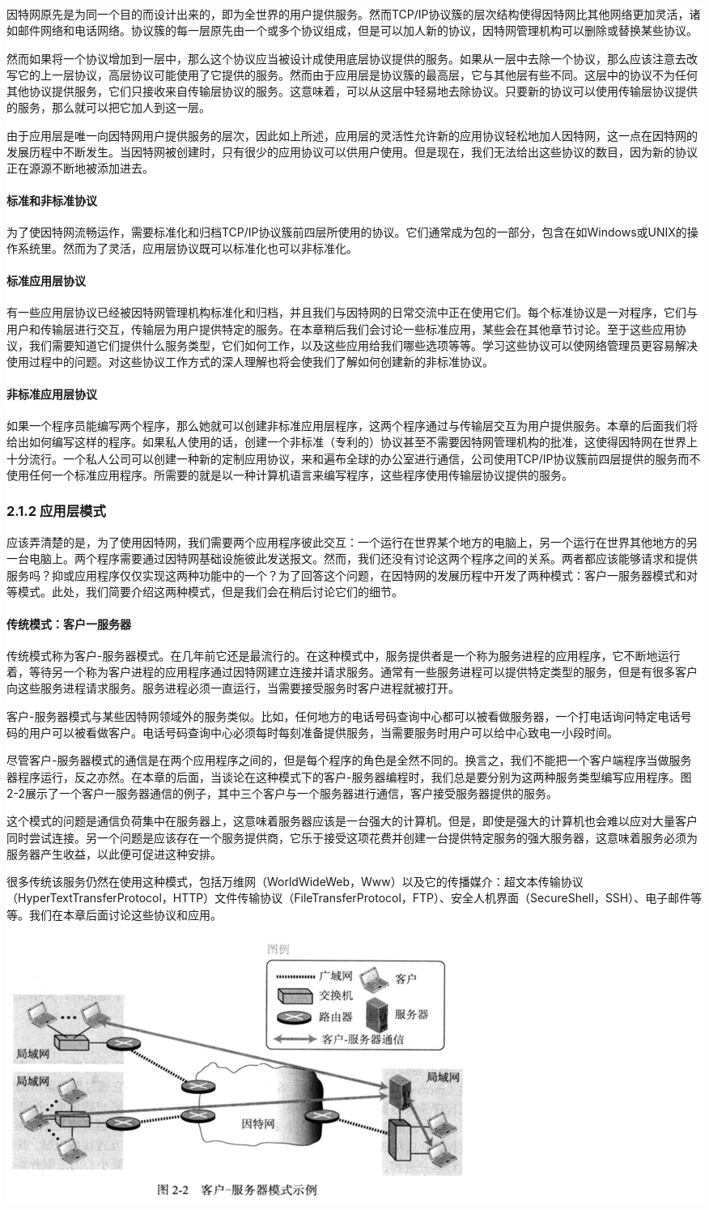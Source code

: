 因特网原先是为同一个目的而设计出来的，即为全世界的用户提供服务。然而TCP/IP协议簇的层次结构使得因特网比其他网络更加灵活，诸如邮件网络和电话网络。协议簇的每一层原先由一个或多个协议组成，但是可以加人新的协议，因特网管理机构可以删除或替换某些协议。

然而如果将一个协议增加到一层中，那么这个协议应当被设计成使用底层协议提供的服务。如果从一层中去除一个协议，那么应该注意去改写它的上一层协议，高层协议可能使用了它提供的服务。然而由于应用层是协议簇的最高层，它与其他层有些不同。这层中的协议不为任何其他协议提供服务，它们只接收来自传输层协议的服务。这意味着，可以从这层中轻易地去除协议。只要新的协议可以使用传输层协议提供的服务，那么就可以把它加人到这一层。

由于应用层是唯一向因特网用户提供服务的层次，因此如上所述，应用层的灵活性允许新的应用协议轻松地加人因特网，这一点在因特网的发展历程中不断发生。当因特网被创建时，只有很少的应用协议可以供用户使用。但是现在，我们无法给出这些协议的数目，因为新的协议正在源源不断地被添加进去。

#### 标准和非标准协议

为了使因特网流畅运作，需要标准化和归档TCP/IP协议簇前四层所使用的协议。它们通常成为包的一部分，包含在如Windows或UNIX的操作系统里。然而为了灵活，应用层协议既可以标准化也可以非标准化。

#### 标准应用层协议

有一些应用层协议已经被因特网管理机构标准化和归档，并且我们与因特网的日常交流中正在使用它们。每个标准协议是一对程序，它们与用户和传输层进行交互，传输层为用户提供特定的服务。在本章稍后我们会讨论一些标准应用，某些会在其他章节讨论。至于这些应用协议，我们需要知道它们提供什么服务类型，它们如何工作，以及这些应用给我们哪些选项等等。学习这些协议可以使网络管理员更容易解决使用过程中的问题。对这些协议工作方式的深人理解也将会使我们了解如何创建新的非标准协议。

#### 非标准应用层协议

如果一个程序员能编写两个程序，那么她就可以创建非标准应用层程序，这两个程序通过与传输层交互为用户提供服务。本章的后面我们将给出如何编写这样的程序。如果私人使用的话，创建一个非标准（专利的）协议甚至不需要因特网管理机构的批准，这使得因特网在世界上十分流行。一个私人公司可以创建一种新的定制应用协议，来和遍布全球的办公室进行通信，公司使用TCP/IP协议簇前四层提供的服务而不使用任何一个标准应用程序。所需要的就是以一种计算机语言来编写程序，这些程序使用传输层协议提供的服务。

### 2.1.2 应用层模式

应该弄清楚的是，为了使用因特网，我们需要两个应用程序彼此交互：一个运行在世界某个地方的电脑上，另一个运行在世界其他地方的另一台电脑上。两个程序需要通过因特网基础设施彼此发送报文。然而，我们还没有讨论这两个程序之间的关系。两者都应该能够请求和提供服务吗？抑或应用程序仅仅实现这两种功能中的一个？为了回答这个问题，在因特网的发展历程中开发了两种模式：客户一服务器模式和对等模式。此处，我们简要介绍这两种模式，但是我们会在稍后讨论它们的细节。

#### 传统模式：客户一服务器

传统模式称为客户-服务器模式。在几年前它还是最流行的。在这种模式中，服务提供者是一个称为服务进程的应用程序，它不断地运行着，等待另一个称为客户进程的应用程序通过因特网建立连接并请求服务。通常有一些服务进程可以提供特定类型的服务，但是有很多客户向这些服务进程请求服务。服务进程必须一直运行，当需要接受服务时客户进程就被打开。

客户-服务器模式与某些因特网领域外的服务类似。比如，任何地方的电话号码查询中心都可以被看做服务器，一个打电话询问特定电话号码的用户可以被看做客户。电话号码查询中心必须每时每刻准备提供服务，当需要服务时用户可以给中心致电一小段时间。

尽管客户-服务器模式的通信是在两个应用程序之间的，但是每个程序的角色是全然不同的。换言之，我们不能把一个客户端程序当做服务器程序运行，反之亦然。在本章的后面，当谈论在这种模式下的客户-服务器编程时，我们总是要分别为这两种服务类型编写应用程序。图2-2展示了一个客户一服务器通信的例子，其中三个客户与一个服务器进行通信，客户接受服务器提供的服务。

这个模式的问题是通信负荷集中在服务器上，这意味着服务器应该是一台强大的计算机。但是，即使是强大的计算机也会难以应对大量客户同时尝试连接。另一个问题是应该存在一个服务提供商，它乐于接受这项花费并创建一台提供特定服务的强大服务器，这意味着服务必须为服务器产生收益，以此便可促进这种安排。

很多传统该服务仍然在使用这种模式，包括万维网（WorldWideWeb，Www）以及它的传播媒介：超文本传输协议（HyperTextTransferProtocol，HTTP）文件传输协议（FileTransferProtocol，FTP）、安全人机界面（SecureShell，SSH）、电子邮件等等。我们在本章后面讨论这些协议和应用。

![image-20240916095311766](./计算机网络教程——自顶向下方法（上）.assets/image-20240916095311766.png)
